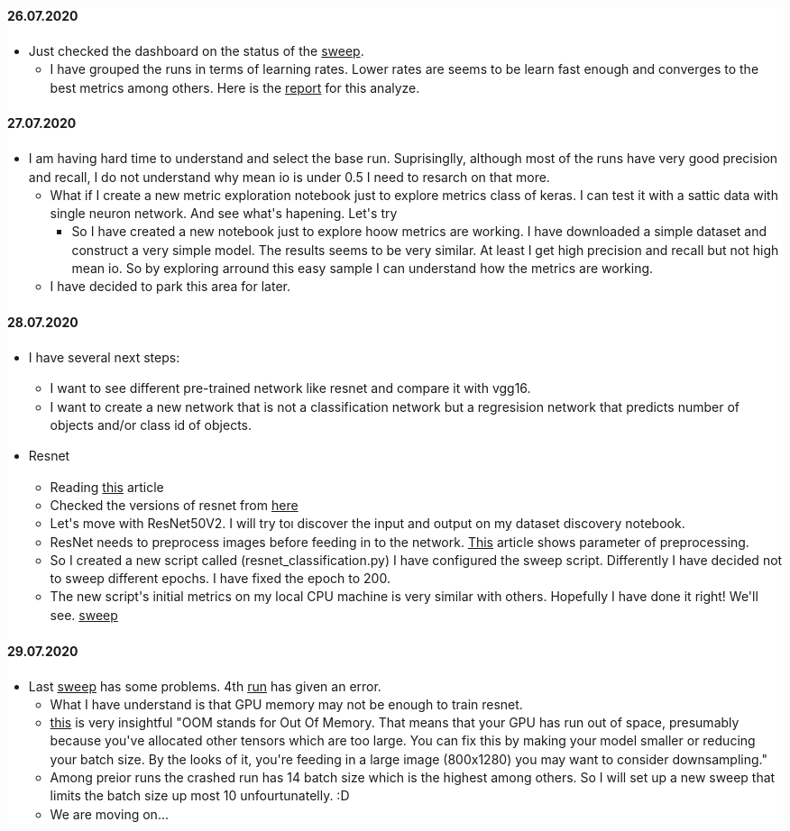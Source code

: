 
#### 26.07.2020

- Just checked the dashboard on the status of the [sweep](https://app.wandb.ai/hakanonal/minibar/sweeps/f38vw6n2).
    - I have grouped the runs in terms of learning rates. Lower rates are seems to be learn fast enough and converges to the best metrics among others. Here is the [report](https://app.wandb.ai/hakanonal/minibar/reports/Pre-trained-VGG16-Network-Grouped-by-Learning-Rate--VmlldzoxODMyNDQ) for this analyze. 

#### 27.07.2020

- I am having hard time to understand and select the base run. Suprisinglly, although most of the runs have very good precision and recall, I do not understand why mean io is under 0.5 I need to resarch on that more.
    - What if I create a new metric exploration notebook just to explore metrics class of keras. I can test it with a sattic data with single neuron network. And see what's hapening. Let's try
        - So I have created a new notebook just to explore hoow metrics are working. I have downloaded a simple dataset and construct a very simple model. The results seems to be very similar. At least I get high precision and recall but not high mean io. So by exploring arround this easy sample I can understand how the metrics are working.
    - I have decided to park this area for later.

#### 28.07.2020

- I have several next steps:
    - I want to see different pre-trained network like resnet and compare it with vgg16.
    - I want to create a new network that is not a classification network but a regresision network that predicts number of objects and/or class id of objects.

- Resnet
    - Reading [this](https://towardsdatascience.com/an-overview-of-resnet-and-its-variants-5281e2f56035https://towardsdatascience.com/an-overview-of-resnet-and-its-variants-5281e2f56035) article
    - Checked the versions of resnet from [here](https://keras.io/api/applications/)
    - Let's move with ResNet50V2. I will try toı discover the input and output on my dataset discovery notebook.
    - ResNet needs to preprocess images before feeding in to the network. [This](https://stackoverflow.com/questions/50133385/preprocessing-images-generated-using-keras-function-imagedatagenerator-to-trai) article shows parameter of preprocessing.
    - So I created a new script called (resnet_classification.py) I have configured the sweep script. Differently I have decided not to sweep different epochs. I have fixed the epoch to 200. 
    - The new script's initial metrics on my local CPU machine is very similar with others. Hopefully I have done it right! We'll see. [sweep](https://app.wandb.ai/hakanonal/minibar/sweeps/4o1a9cyv)

#### 29.07.2020

- Last [sweep](https://app.wandb.ai/hakanonal/minibar/sweeps/4o1a9cyv) has some problems. 4th [run](https://app.wandb.ai/hakanonal/minibar/runs/ufj9aubl/logs) has given an error.
    - What I have understand is that GPU memory may not be enough to train resnet.
    - [this](https://stackoverflow.com/questions/50760543/error-oom-when-allocating-tensor-with-shape/50764934) is very insightful "OOM stands for Out Of Memory. That means that your GPU has run out of space, presumably because you've allocated other tensors which are too large. You can fix this by making your model smaller or reducing your batch size. By the looks of it, you're feeding in a large image (800x1280) you may want to consider downsampling."
    - Among preior runs the crashed run has 14 batch size which is the highest among others. So I will set up a new sweep that limits the batch size up most 10 unfourtunatelly. :D
    - We are moving on...
